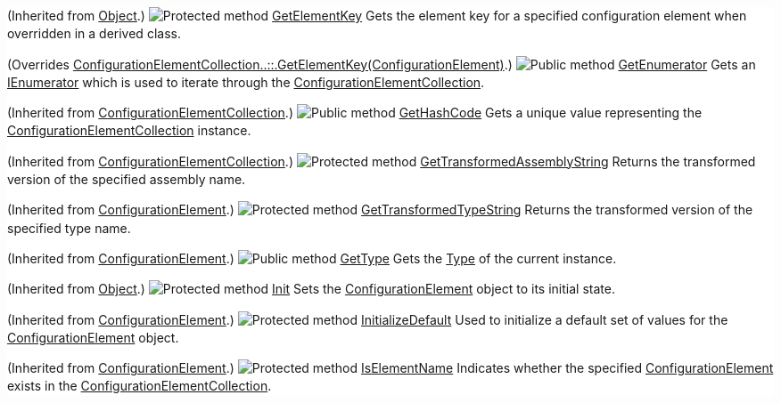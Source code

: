 (Inherited from [Object](http://msdn2.microsoft.com/en-us/library/e5kfa45b).)
![](https://msdn.microsoft.com/en-us/Gg430842.protmethod(en-us,PandP.50).gif "Protected method")
[GetElementKey](https://msdn.microsoft.com/m:microsoft.practices.prism.modularity.moduledependencycollection.getelementkey(system.configuration.configurationelement))
Gets the element key for a specified configuration element when overridden in a derived class.

(Overrides [ConfigurationElementCollection..::.GetElementKey(ConfigurationElement)](http://msdn2.microsoft.com/en-us/library/bxcte21d).)
![](https://msdn.microsoft.com/en-us/Gg430842.pubmethod(en-us,PandP.50).gif "Public method")
[GetEnumerator](http://msdn2.microsoft.com/en-us/library/ms134159)
Gets an [IEnumerator](http://msdn2.microsoft.com/en-us/library/1t2267t6) which is used to iterate through the [ConfigurationElementCollection](http://msdn2.microsoft.com/en-us/library/a35we8et).

(Inherited from [ConfigurationElementCollection](http://msdn2.microsoft.com/en-us/library/a35we8et).)
![](https://msdn.microsoft.com/en-us/Gg430842.pubmethod(en-us,PandP.50).gif "Public method")
[GetHashCode](http://msdn2.microsoft.com/en-us/library/7w9k269c)
Gets a unique value representing the [ConfigurationElementCollection](http://msdn2.microsoft.com/en-us/library/a35we8et) instance.

(Inherited from [ConfigurationElementCollection](http://msdn2.microsoft.com/en-us/library/a35we8et).)
![](https://msdn.microsoft.com/en-us/Gg430842.protmethod(en-us,PandP.50).gif "Protected method")
[GetTransformedAssemblyString](http://msdn2.microsoft.com/en-us/library/dd642109)
Returns the transformed version of the specified assembly name.

(Inherited from [ConfigurationElement](http://msdn2.microsoft.com/en-us/library/kyx77cz3).)
![](https://msdn.microsoft.com/en-us/Gg430842.protmethod(en-us,PandP.50).gif "Protected method")
[GetTransformedTypeString](http://msdn2.microsoft.com/en-us/library/dd642039)
Returns the transformed version of the specified type name.

(Inherited from [ConfigurationElement](http://msdn2.microsoft.com/en-us/library/kyx77cz3).)
![](https://msdn.microsoft.com/en-us/Gg430842.pubmethod(en-us,PandP.50).gif "Public method")
[GetType](http://msdn2.microsoft.com/en-us/library/dfwy45w9)
Gets the [Type](http://msdn2.microsoft.com/en-us/library/42892f65) of the current instance.

(Inherited from [Object](http://msdn2.microsoft.com/en-us/library/e5kfa45b).)
![](https://msdn.microsoft.com/en-us/Gg430842.protmethod(en-us,PandP.50).gif "Protected method")
[Init](http://msdn2.microsoft.com/en-us/library/ms134128)
Sets the [ConfigurationElement](http://msdn2.microsoft.com/en-us/library/kyx77cz3) object to its initial state.

(Inherited from [ConfigurationElement](http://msdn2.microsoft.com/en-us/library/kyx77cz3).)
![](https://msdn.microsoft.com/en-us/Gg430842.protmethod(en-us,PandP.50).gif "Protected method")
[InitializeDefault](http://msdn2.microsoft.com/en-us/library/9kaww10k)
Used to initialize a default set of values for the [ConfigurationElement](http://msdn2.microsoft.com/en-us/library/kyx77cz3) object.

(Inherited from [ConfigurationElement](http://msdn2.microsoft.com/en-us/library/kyx77cz3).)
![](https://msdn.microsoft.com/en-us/Gg430842.protmethod(en-us,PandP.50).gif "Protected method")
[IsElementName](http://msdn2.microsoft.com/en-us/library/11833ks2)
Indicates whether the specified [ConfigurationElement](http://msdn2.microsoft.com/en-us/library/kyx77cz3) exists in the [ConfigurationElementCollection](http://msdn2.microsoft.com/en-us/library/a35we8et).
